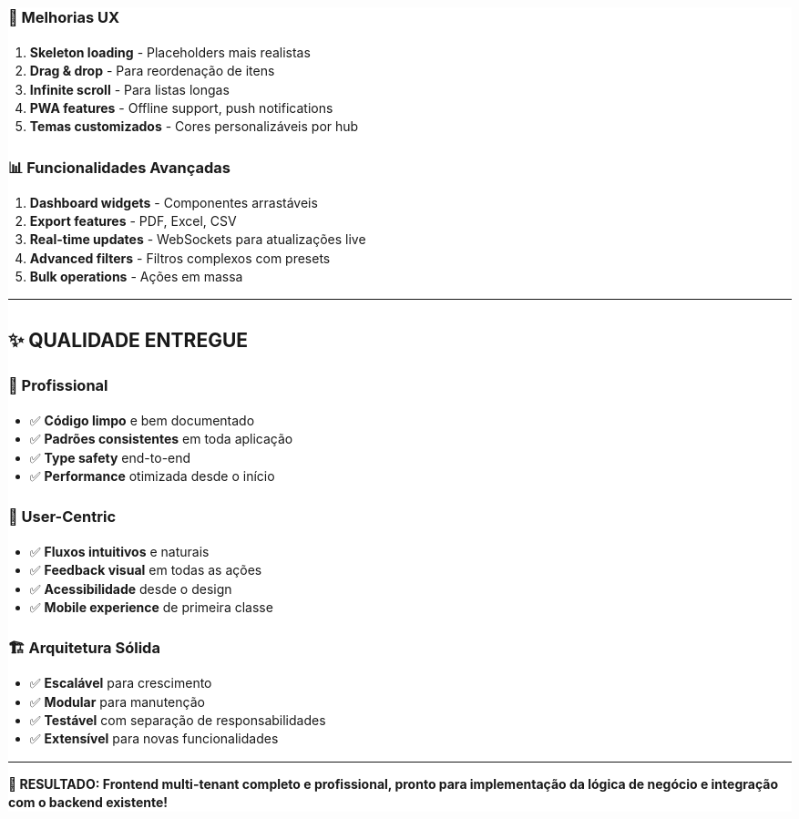 ### **🎨 Melhorias UX**
1. **Skeleton loading** - Placeholders mais realistas
2. **Drag & drop** - Para reordenação de itens
3. **Infinite scroll** - Para listas longas
4. **PWA features** - Offline support, push notifications
5. **Temas customizados** - Cores personalizáveis por hub

### **📊 Funcionalidades Avançadas**  
1. **Dashboard widgets** - Componentes arrastáveis
2. **Export features** - PDF, Excel, CSV
3. **Real-time updates** - WebSockets para atualizações live
4. **Advanced filters** - Filtros complexos com presets
5. **Bulk operations** - Ações em massa

---

## ✨ **QUALIDADE ENTREGUE**

### **🎯 Profissional**
- ✅ **Código limpo** e bem documentado
- ✅ **Padrões consistentes** em toda aplicação
- ✅ **Type safety** end-to-end
- ✅ **Performance** otimizada desde o início

### **👤 User-Centric**
- ✅ **Fluxos intuitivos** e naturais
- ✅ **Feedback visual** em todas as ações
- ✅ **Acessibilidade** desde o design
- ✅ **Mobile experience** de primeira classe

### **🏗️ Arquitetura Sólida**
- ✅ **Escalável** para crescimento
- ✅ **Modular** para manutenção
- ✅ **Testável** com separação de responsabilidades
- ✅ **Extensível** para novas funcionalidades

---

**🎉 RESULTADO: Frontend multi-tenant completo e profissional, pronto para implementação da lógica de negócio e integração com o backend existente!** 